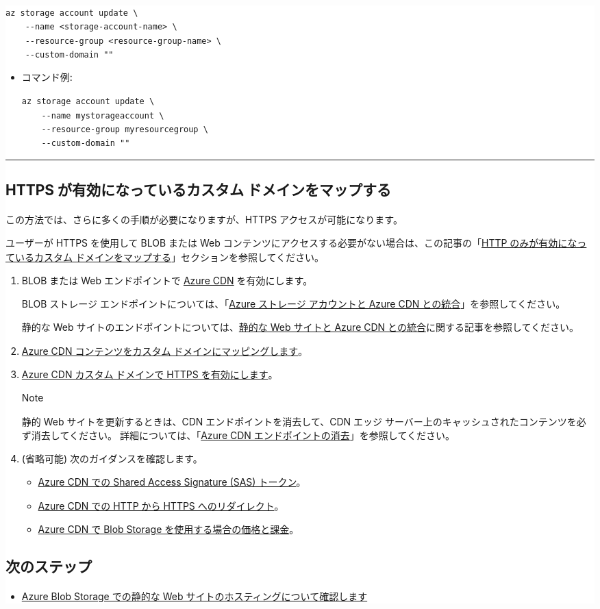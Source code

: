   ```azurecli
  az storage account update \
      --name <storage-account-name> \
      --resource-group <resource-group-name> \
      --custom-domain ""
  ```

* コマンド例:

  ```azurecli
  az storage account update \
      --name mystorageaccount \
      --resource-group myresourcegroup \
      --custom-domain ""
  ```
---

<a id="enable-https"></a>

## <a name="map-a-custom-domain-with-https-enabled"></a>HTTPS が有効になっているカスタム ドメインをマップする

この方法では、さらに多くの手順が必要になりますが、HTTPS アクセスが可能になります。 

ユーザーが HTTPS を使用して BLOB または Web コンテンツにアクセスする必要がない場合は、この記事の「[HTTP のみが有効になっているカスタム ドメインをマップする](#enable-http)」セクションを参照してください。 

1. BLOB または Web エンドポイントで [Azure CDN](../../cdn/cdn-overview.md) を有効にします。 

   BLOB ストレージ エンドポイントについては、「[Azure ストレージ アカウントと Azure CDN との統合](../../cdn/cdn-create-a-storage-account-with-cdn.md)」を参照してください。 

   静的な Web サイトのエンドポイントについては、[静的な Web サイトと Azure CDN との統合](static-website-content-delivery-network.md)に関する記事を参照してください。

2. [Azure CDN コンテンツをカスタム ドメインにマッピングします](../../cdn/cdn-map-content-to-custom-domain.md)｡

3. [Azure CDN カスタム ドメインで HTTPS を有効にします](../../cdn/cdn-custom-ssl.md)｡

   > [!NOTE] 
   > 静的 Web サイトを更新するときは、CDN エンドポイントを消去して、CDN エッジ サーバー上のキャッシュされたコンテンツを必ず消去してください。 詳細については、「[Azure CDN エンドポイントの消去](../../cdn/cdn-purge-endpoint.md)」を参照してください。

4. (省略可能) 次のガイダンスを確認します。

   * [Azure CDN での Shared Access Signature (SAS) トークン](../../cdn/cdn-storage-custom-domain-https.md#shared-access-signatures)。

   * [Azure CDN での HTTP から HTTPS へのリダイレクト](../../cdn/cdn-storage-custom-domain-https.md#http-to-https-redirection)。

   * [Azure CDN で Blob Storage を使用する場合の価格と課金](../../cdn/cdn-storage-custom-domain-https.md#http-to-https-redirection)。

## <a name="next-steps"></a>次のステップ

* [Azure Blob Storage での静的な Web サイトのホスティングについて確認します](storage-blob-static-website.md)